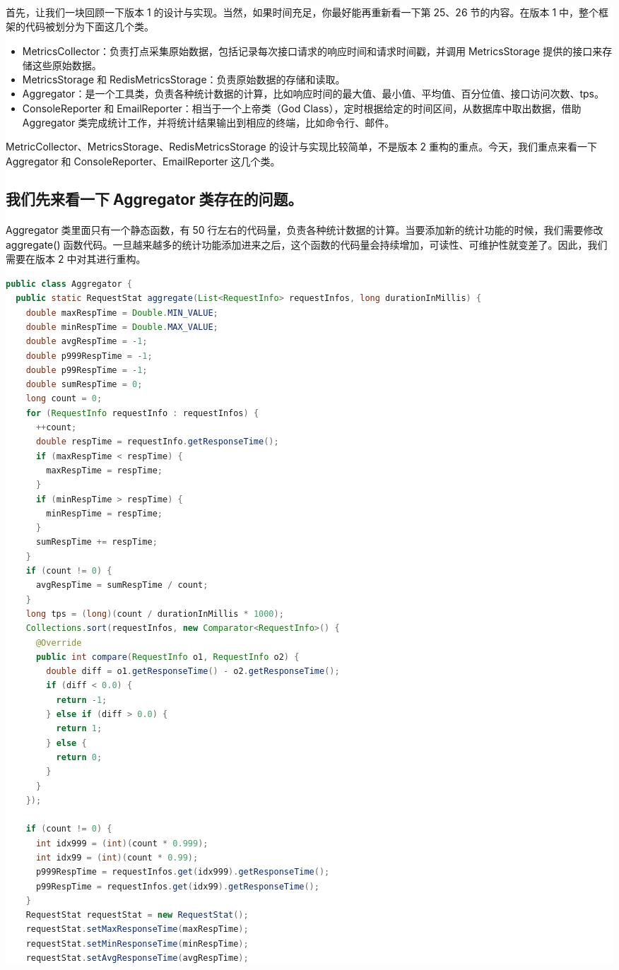 首先，让我们一块回顾一下版本 1 的设计与实现。当然，如果时间充足，你最好能再重新看一下第 25、26 节的内容。在版本 1 中，整个框架的代码被划分为下面这几个类。

* MetricsCollector：负责打点采集原始数据，包括记录每次接口请求的响应时间和请求时间戳，并调用 MetricsStorage 提供的接口来存储这些原始数据。
* MetricsStorage 和 RedisMetricsStorage：负责原始数据的存储和读取。
* Aggregator：是一个工具类，负责各种统计数据的计算，比如响应时间的最大值、最小值、平均值、百分位值、接口访问次数、tps。
* ConsoleReporter 和 EmailReporter：相当于一个上帝类（God Class），定时根据给定的时间区间，从数据库中取出数据，借助 Aggregator 类完成统计工作，并将统计结果输出到相应的终端，比如命令行、邮件。

MetricCollector、MetricsStorage、RedisMetricsStorage 的设计与实现比较简单，不是版本 2 重构的重点。今天，我们重点来看一下 Aggregator 和 ConsoleReporter、EmailReporter 这几个类。

## 我们先来看一下 Aggregator 类存在的问题。

Aggregator 类里面只有一个静态函数，有 50 行左右的代码量，负责各种统计数据的计算。当要添加新的统计功能的时候，我们需要修改 aggregate() 函数代码。一旦越来越多的统计功能添加进来之后，这个函数的代码量会持续增加，可读性、可维护性就变差了。因此，我们需要在版本 2 中对其进行重构。

```java
public class Aggregator {
  public static RequestStat aggregate(List<RequestInfo> requestInfos, long durationInMillis) {
    double maxRespTime = Double.MIN_VALUE;
    double minRespTime = Double.MAX_VALUE;
    double avgRespTime = -1;
    double p999RespTime = -1;
    double p99RespTime = -1;
    double sumRespTime = 0;
    long count = 0;
    for (RequestInfo requestInfo : requestInfos) {
      ++count;
      double respTime = requestInfo.getResponseTime();
      if (maxRespTime < respTime) {
        maxRespTime = respTime;
      }
      if (minRespTime > respTime) {
        minRespTime = respTime;
      }
      sumRespTime += respTime;
    }
    if (count != 0) {
      avgRespTime = sumRespTime / count;
    }
    long tps = (long)(count / durationInMillis * 1000);
    Collections.sort(requestInfos, new Comparator<RequestInfo>() {
      @Override
      public int compare(RequestInfo o1, RequestInfo o2) {
        double diff = o1.getResponseTime() - o2.getResponseTime();
        if (diff < 0.0) {
          return -1;
        } else if (diff > 0.0) {
          return 1;
        } else {
          return 0;
        }
      }
    });
 
    if (count != 0) {
      int idx999 = (int)(count * 0.999);
      int idx99 = (int)(count * 0.99);
      p999RespTime = requestInfos.get(idx999).getResponseTime();
      p99RespTime = requestInfos.get(idx99).getResponseTime();
    }
    RequestStat requestStat = new RequestStat();
    requestStat.setMaxResponseTime(maxRespTime);
    requestStat.setMinResponseTime(minRespTime);
    requestStat.setAvgResponseTime(avgRespTime);
```